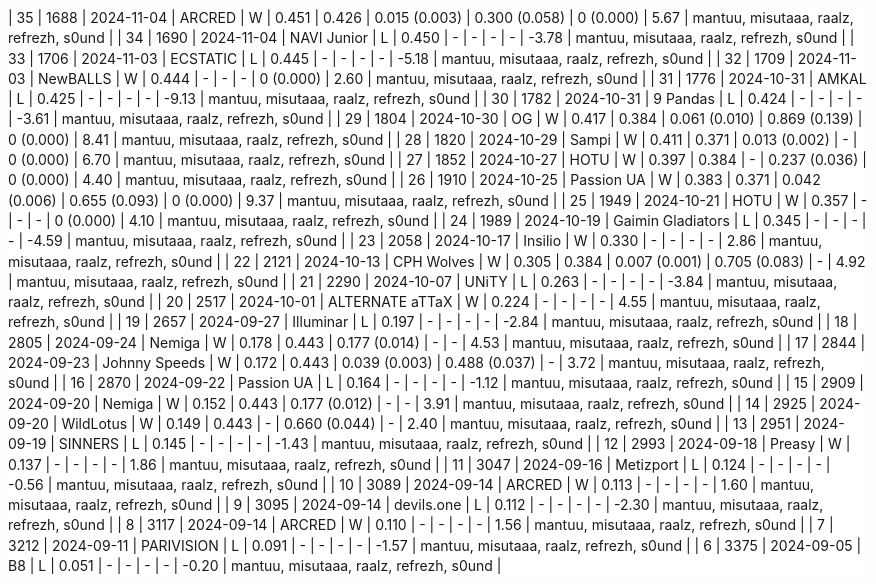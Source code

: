 |           35 |     1688 | 2024-11-04 | ARCRED            | W   | 0.451      | 0.426        | 0.015 (0.003)    | 0.300 (0.058)    | 0 (0.000) |     5.67 | mantuu, misutaaa, raalz, refrezh, s0und |
|           34 |     1690 | 2024-11-04 | NAVI Junior       | L   | 0.450      | -            | -                | -                | -         |    -3.78 | mantuu, misutaaa, raalz, refrezh, s0und |
|           33 |     1706 | 2024-11-03 | ECSTATIC          | L   | 0.445      | -            | -                | -                | -         |    -5.18 | mantuu, misutaaa, raalz, refrezh, s0und |
|           32 |     1709 | 2024-11-03 | NewBALLS          | W   | 0.444      | -            | -                | -                | 0 (0.000) |     2.60 | mantuu, misutaaa, raalz, refrezh, s0und |
|           31 |     1776 | 2024-10-31 | AMKAL             | L   | 0.425      | -            | -                | -                | -         |    -9.13 | mantuu, misutaaa, raalz, refrezh, s0und |
|           30 |     1782 | 2024-10-31 | 9 Pandas          | L   | 0.424      | -            | -                | -                | -         |    -3.61 | mantuu, misutaaa, raalz, refrezh, s0und |
|           29 |     1804 | 2024-10-30 | OG                | W   | 0.417      | 0.384        | 0.061 (0.010)    | 0.869 (0.139)    | 0 (0.000) |     8.41 | mantuu, misutaaa, raalz, refrezh, s0und |
|           28 |     1820 | 2024-10-29 | Sampi             | W   | 0.411      | 0.371        | 0.013 (0.002)    | -                | 0 (0.000) |     6.70 | mantuu, misutaaa, raalz, refrezh, s0und |
|           27 |     1852 | 2024-10-27 | HOTU              | W   | 0.397      | 0.384        | -                | 0.237 (0.036)    | 0 (0.000) |     4.40 | mantuu, misutaaa, raalz, refrezh, s0und |
|           26 |     1910 | 2024-10-25 | Passion UA        | W   | 0.383      | 0.371        | 0.042 (0.006)    | 0.655 (0.093)    | 0 (0.000) |     9.37 | mantuu, misutaaa, raalz, refrezh, s0und |
|           25 |     1949 | 2024-10-21 | HOTU              | W   | 0.357      | -            | -                | -                | 0 (0.000) |     4.10 | mantuu, misutaaa, raalz, refrezh, s0und |
|           24 |     1989 | 2024-10-19 | Gaimin Gladiators | L   | 0.345      | -            | -                | -                | -         |    -4.59 | mantuu, misutaaa, raalz, refrezh, s0und |
|           23 |     2058 | 2024-10-17 | Insilio           | W   | 0.330      | -            | -                | -                | -         |     2.86 | mantuu, misutaaa, raalz, refrezh, s0und |
|           22 |     2121 | 2024-10-13 | CPH Wolves        | W   | 0.305      | 0.384        | 0.007 (0.001)    | 0.705 (0.083)    | -         |     4.92 | mantuu, misutaaa, raalz, refrezh, s0und |
|           21 |     2290 | 2024-10-07 | UNiTY             | L   | 0.263      | -            | -                | -                | -         |    -3.84 | mantuu, misutaaa, raalz, refrezh, s0und |
|           20 |     2517 | 2024-10-01 | ALTERNATE aTTaX   | W   | 0.224      | -            | -                | -                | -         |     4.55 | mantuu, misutaaa, raalz, refrezh, s0und |
|           19 |     2657 | 2024-09-27 | Illuminar         | L   | 0.197      | -            | -                | -                | -         |    -2.84 | mantuu, misutaaa, raalz, refrezh, s0und |
|           18 |     2805 | 2024-09-24 | Nemiga            | W   | 0.178      | 0.443        | 0.177 (0.014)    | -                | -         |     4.53 | mantuu, misutaaa, raalz, refrezh, s0und |
|           17 |     2844 | 2024-09-23 | Johnny Speeds     | W   | 0.172      | 0.443        | 0.039 (0.003)    | 0.488 (0.037)    | -         |     3.72 | mantuu, misutaaa, raalz, refrezh, s0und |
|           16 |     2870 | 2024-09-22 | Passion UA        | L   | 0.164      | -            | -                | -                | -         |    -1.12 | mantuu, misutaaa, raalz, refrezh, s0und |
|           15 |     2909 | 2024-09-20 | Nemiga            | W   | 0.152      | 0.443        | 0.177 (0.012)    | -                | -         |     3.91 | mantuu, misutaaa, raalz, refrezh, s0und |
|           14 |     2925 | 2024-09-20 | WildLotus         | W   | 0.149      | 0.443        | -                | 0.660 (0.044)    | -         |     2.40 | mantuu, misutaaa, raalz, refrezh, s0und |
|           13 |     2951 | 2024-09-19 | SINNERS           | L   | 0.145      | -            | -                | -                | -         |    -1.43 | mantuu, misutaaa, raalz, refrezh, s0und |
|           12 |     2993 | 2024-09-18 | Preasy            | W   | 0.137      | -            | -                | -                | -         |     1.86 | mantuu, misutaaa, raalz, refrezh, s0und |
|           11 |     3047 | 2024-09-16 | Metizport         | L   | 0.124      | -            | -                | -                | -         |    -0.56 | mantuu, misutaaa, raalz, refrezh, s0und |
|           10 |     3089 | 2024-09-14 | ARCRED            | W   | 0.113      | -            | -                | -                | -         |     1.60 | mantuu, misutaaa, raalz, refrezh, s0und |
|            9 |     3095 | 2024-09-14 | devils.one        | L   | 0.112      | -            | -                | -                | -         |    -2.30 | mantuu, misutaaa, raalz, refrezh, s0und |
|            8 |     3117 | 2024-09-14 | ARCRED            | W   | 0.110      | -            | -                | -                | -         |     1.56 | mantuu, misutaaa, raalz, refrezh, s0und |
|            7 |     3212 | 2024-09-11 | PARIVISION        | L   | 0.091      | -            | -                | -                | -         |    -1.57 | mantuu, misutaaa, raalz, refrezh, s0und |
|            6 |     3375 | 2024-09-05 | B8                | L   | 0.051      | -            | -                | -                | -         |    -0.20 | mantuu, misutaaa, raalz, refrezh, s0und |